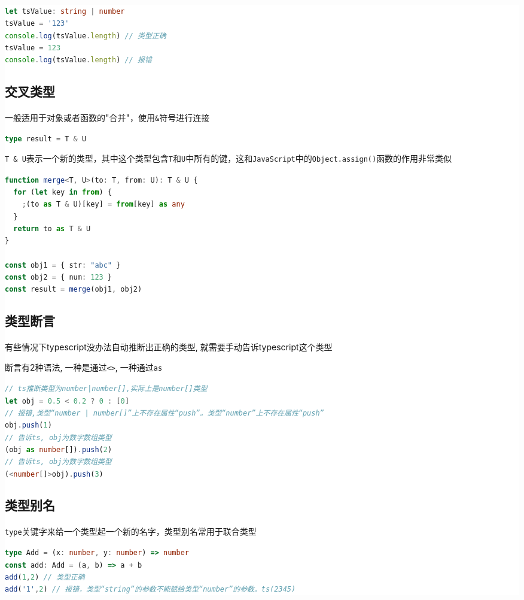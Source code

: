 ```ts
let tsValue: string | number
tsValue = '123'
console.log(tsValue.length) // 类型正确
tsValue = 123
console.log(tsValue.length) // 报错
```

## 交叉类型

一般适用于对象或者函数的"合并"，使用`&`符号进行连接

```ts
type result = T & U
```

`T & U`表示一个新的类型，其中这个类型包含`T`和`U`中所有的键，这和`JavaScript`中的`Object.assign()`函数的作用非常类似

```ts
function merge<T, U>(to: T, from: U): T & U {
  for (let key in from) {
    ;(to as T & U)[key] = from[key] as any
  }
  return to as T & U
}

const obj1 = { str: "abc" }
const obj2 = { num: 123 }
const result = merge(obj1, obj2)
```

## 类型断言

有些情况下typescript没办法自动推断出正确的类型, 就需要手动告诉typescript这个类型

断言有2种语法, 一种是通过`<>`, 一种通过`as`

```ts
// ts推断类型为number|number[],实际上是number[]类型
let obj = 0.5 < 0.2 ? 0 : [0] 
// 报错,类型“number | number[]”上不存在属性“push”。类型“number”上不存在属性“push”
obj.push(1)
// 告诉ts, obj为数字数组类型
(obj as number[]).push(2) 
// 告诉ts, obj为数字数组类型
(<number[]>obj).push(3) 
```

## 类型别名 

`type`关键字来给一个类型起一个新的名字，类型别名常用于联合类型

```ts
type Add = (x: number, y: number) => number
const add: Add = (a, b) => a + b
add(1,2) // 类型正确
add('1',2) // 报错，类型“string”的参数不能赋给类型“number”的参数。ts(2345)
```


  [propName: string]: any